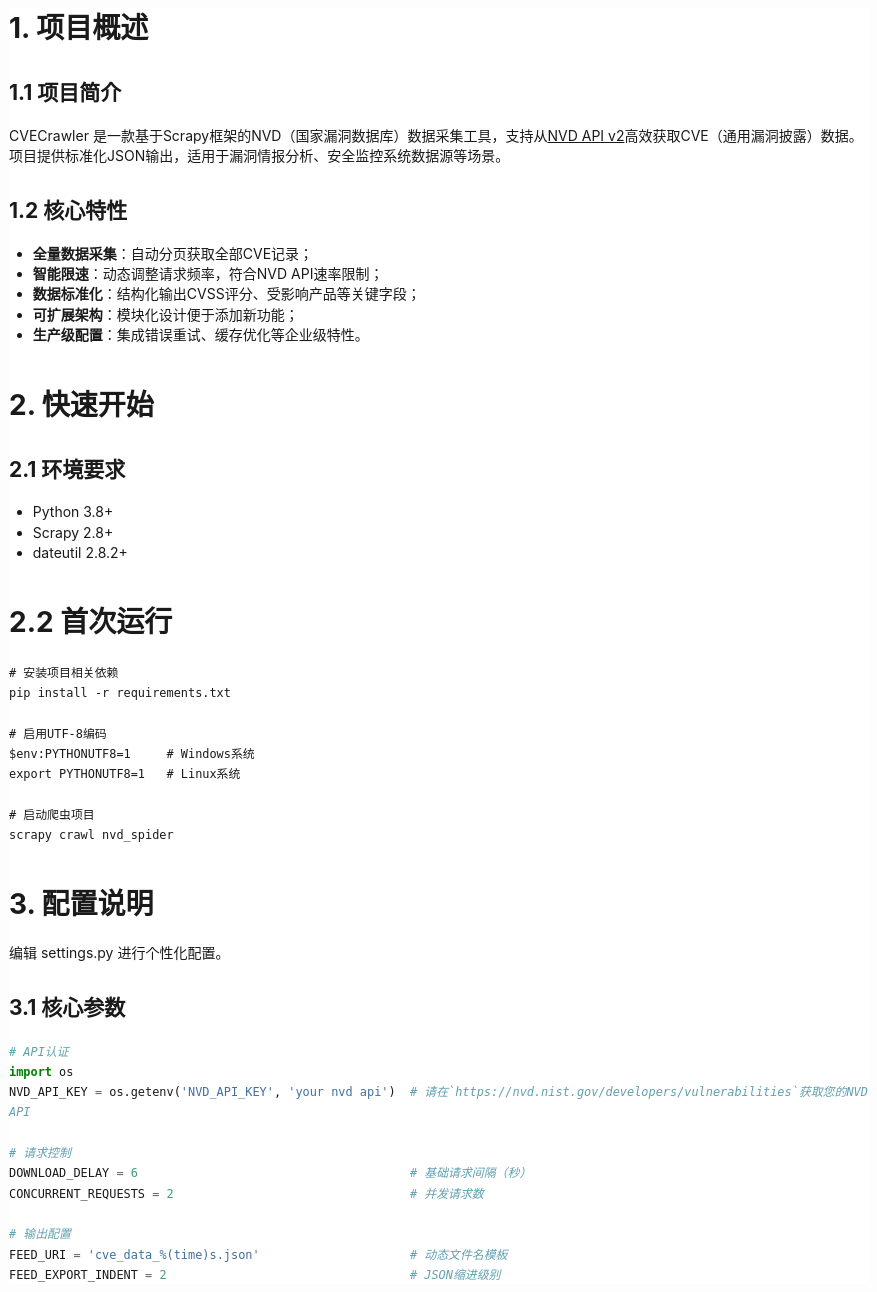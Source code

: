 # 1. 项目概述

## 1.1 项目简介
CVECrawler 是一款基于Scrapy框架的NVD（国家漏洞数据库）数据采集工具，支持从[NVD API v2](https://nvd.nist.gov/developers/vulnerabilities)高效获取CVE（通用漏洞披露）数据。项目提供标准化JSON输出，适用于漏洞情报分析、安全监控系统数据源等场景。

## 1.2 核心特性
- **全量数据采集**：自动分页获取全部CVE记录；
- **智能限速**：动态调整请求频率，符合NVD API速率限制；
- **数据标准化**：结构化输出CVSS评分、受影响产品等关键字段；
- **可扩展架构**：模块化设计便于添加新功能；
- **生产级配置**：集成错误重试、缓存优化等企业级特性。

# 2. 快速开始

## 2.1 环境要求
- Python 3.8+
- Scrapy 2.8+
- dateutil 2.8.2+

# 2.2 首次运行
```shell
# 安装项目相关依赖
pip install -r requirements.txt

# 启用UTF-8编码
$env:PYTHONUTF8=1     # Windows系统
export PYTHONUTF8=1   # Linux系统

# 启动爬虫项目
scrapy crawl nvd_spider
```

# 3. 配置说明
编辑 settings.py 进行个性化配置。

## 3.1 核心参数
```python
# API认证
import os
NVD_API_KEY = os.getenv('NVD_API_KEY', 'your nvd api')  # 请在`https://nvd.nist.gov/developers/vulnerabilities`获取您的NVD API

# 请求控制
DOWNLOAD_DELAY = 6                                      # 基础请求间隔（秒）
CONCURRENT_REQUESTS = 2                                 # 并发请求数

# 输出配置
FEED_URI = 'cve_data_%(time)s.json'                     # 动态文件名模板
FEED_EXPORT_INDENT = 2                                  # JSON缩进级别
```
